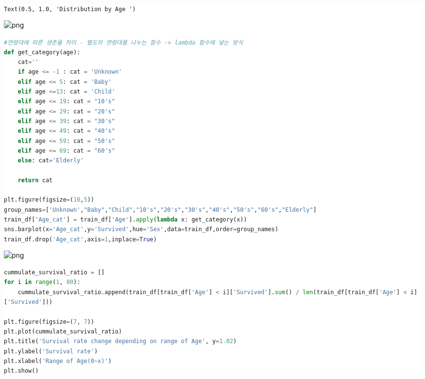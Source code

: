 


    Text(0.5, 1.0, 'Distribution by Age ')




    
![png](output_29_1.png)
    



```python
#연령대에 따른 생존율 차이 - 별도의 연령대를 나누는 함수 -> lambda 함수에 넣는 방식
def get_category(age):
    cat=''
    if age <= -1 : cat = 'Unknown'
    elif age <= 5: cat = 'Baby' 
    elif age <=13: cat = 'Child'
    elif age <= 19: cat = "10's"
    elif age <= 29: cat = "20's"
    elif age <= 39: cat = "30's"
    elif age <= 49: cat = "40's"
    elif age <= 59: cat = "50's"
    elif age <= 69: cat = "60's"
    else: cat='Elderly'
    
    return cat

plt.figure(figsize=(10,5))
group_names=['Unknown',"Baby","Child","10's","20's","30's","40's","50's","60's","Elderly"]
train_df['Age_cat'] = train_df['Age'].apply(lambda x: get_category(x))
sns.barplot(x='Age_cat',y='Survived',hue='Sex',data=train_df,order=group_names)
train_df.drop('Age_cat',axis=1,inplace=True)
```


    
![png](output_30_0.png)
    



```python
cummulate_survival_ratio = []
for i in range(1, 80):
    cummulate_survival_ratio.append(train_df[train_df['Age'] < i]['Survived'].sum() / len(train_df[train_df['Age'] < i]['Survived']))
    
plt.figure(figsize=(7, 7))
plt.plot(cummulate_survival_ratio)
plt.title('Survival rate change depending on range of Age', y=1.02)
plt.ylabel('Survival rate')
plt.xlabel('Range of Age(0~x)')
plt.show()
```

